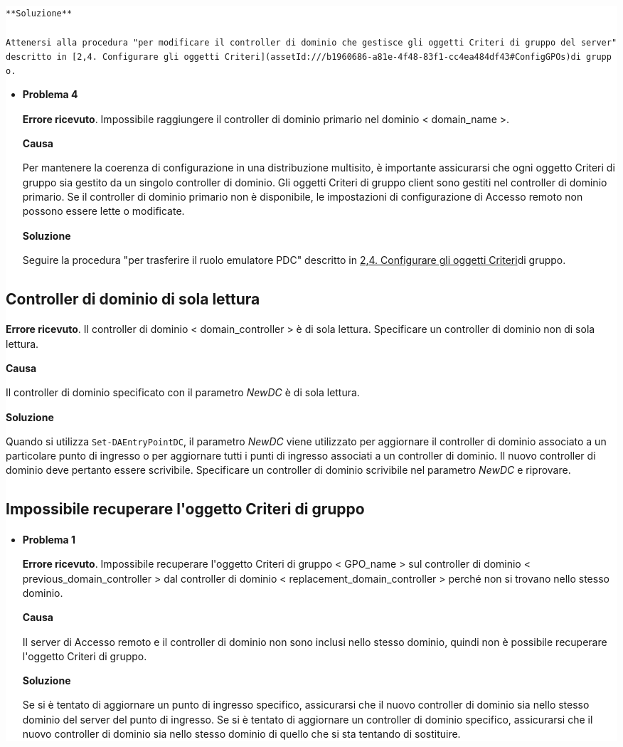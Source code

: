     **Soluzione**  
  
    Attenersi alla procedura "per modificare il controller di dominio che gestisce gli oggetti Criteri di gruppo del server" descritto in [2,4. Configurare gli oggetti Criteri](assetId:///b1960686-a81e-4f48-83f1-cc4ea484df43#ConfigGPOs)di gruppo.  
  
-   **Problema 4**  
  
    **Errore ricevuto**. Impossibile raggiungere il controller di dominio primario nel dominio < domain_name >.  
  
    **Causa**  
  
    Per mantenere la coerenza di configurazione in una distribuzione multisito, è importante assicurarsi che ogni oggetto Criteri di gruppo sia gestito da un singolo controller di dominio. Gli oggetti Criteri di gruppo client sono gestiti nel controller di dominio primario. Se il controller di dominio primario non è disponibile, le impostazioni di configurazione di Accesso remoto non possono essere lette o modificate.  
  
    **Soluzione**  
  
    Seguire la procedura "per trasferire il ruolo emulatore PDC" descritto in [2,4. Configurare gli oggetti Criteri](assetId:///b1960686-a81e-4f48-83f1-cc4ea484df43#ConfigGPOs)di gruppo.  
  
## <a name="read-only-domain-controller"></a>Controller di dominio di sola lettura  
**Errore ricevuto**. Il controller di dominio < domain_controller > è di sola lettura. Specificare un controller di dominio non di sola lettura.  
  
**Causa**  
  
Il controller di dominio specificato con il parametro *NewDC* è di sola lettura.  
  
**Soluzione**  
  
Quando si utilizza `Set-DAEntryPointDC`, il parametro *NewDC* viene utilizzato per aggiornare il controller di dominio associato a un particolare punto di ingresso o per aggiornare tutti i punti di ingresso associati a un controller di dominio. Il nuovo controller di dominio deve pertanto essere scrivibile. Specificare un controller di dominio scrivibile nel parametro *NewDC* e riprovare.  
  
## <a name="cannot-retrieve-gpo"></a>Impossibile recuperare l'oggetto Criteri di gruppo  
  
-   **Problema 1**  
  
    **Errore ricevuto**. Impossibile recuperare l'oggetto Criteri di gruppo < GPO_name > sul controller di dominio < previous_domain_controller > dal controller di dominio < replacement_domain_controller > perché non si trovano nello stesso dominio.  
  
    **Causa**  
  
    Il server di Accesso remoto e il controller di dominio non sono inclusi nello stesso dominio, quindi non è possibile recuperare l'oggetto Criteri di gruppo.  
  
    **Soluzione**  
  
    Se si è tentato di aggiornare un punto di ingresso specifico, assicurarsi che il nuovo controller di dominio sia nello stesso dominio del server del punto di ingresso. Se si è tentato di aggiornare un controller di dominio specifico, assicurarsi che il nuovo controller di dominio sia nello stesso dominio di quello che si sta tentando di sostituire.  
  